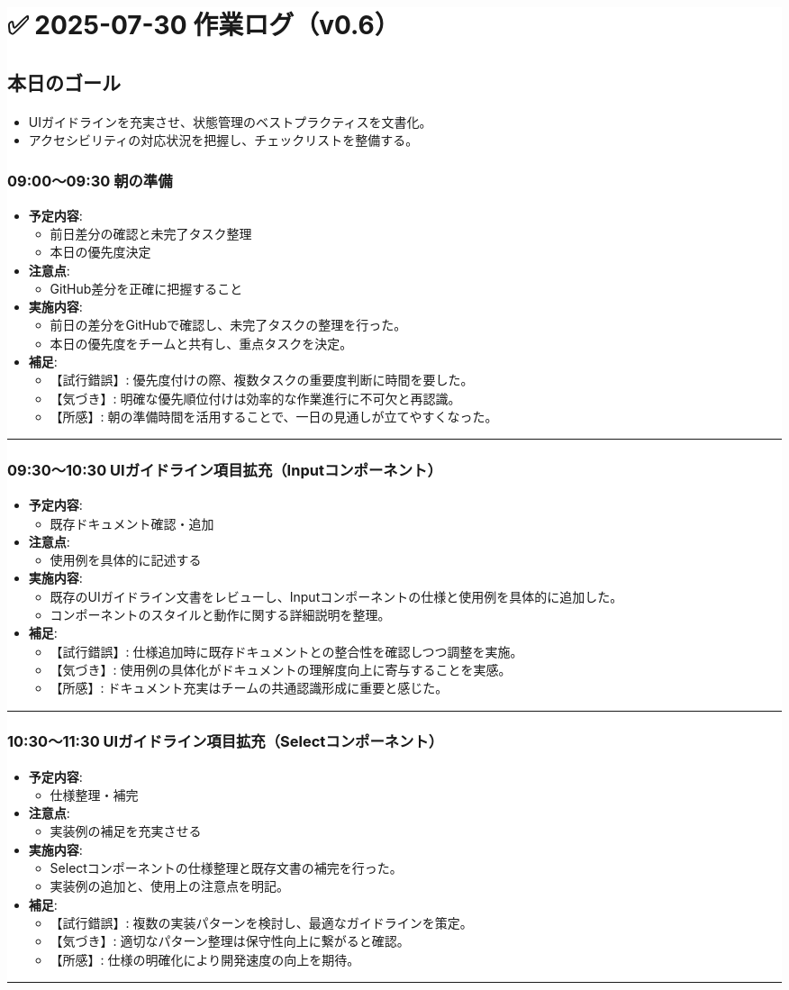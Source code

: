# ✅ 2025-07-30 作業ログ（v0.6）

## 本日のゴール
- UIガイドラインを充実させ、状態管理のベストプラクティスを文書化。
- アクセシビリティの対応状況を把握し、チェックリストを整備する。

### **09:00〜09:30** 朝の準備
  - **予定内容**:
    - 前日差分の確認と未完了タスク整理
    - 本日の優先度決定
  - **注意点**:
    - GitHub差分を正確に把握すること
  - **実施内容**:
    - 前日の差分をGitHubで確認し、未完了タスクの整理を行った。
    - 本日の優先度をチームと共有し、重点タスクを決定。
  - **補足**:
    - 【試行錯誤】: 優先度付けの際、複数タスクの重要度判断に時間を要した。
    - 【気づき】: 明確な優先順位付けは効率的な作業進行に不可欠と再認識。
    - 【所感】: 朝の準備時間を活用することで、一日の見通しが立てやすくなった。

---

### **09:30〜10:30** UIガイドライン項目拡充（Inputコンポーネント）
  - **予定内容**:
    - 既存ドキュメント確認・追加
  - **注意点**:
    - 使用例を具体的に記述する
  - **実施内容**:
    - 既存のUIガイドライン文書をレビューし、Inputコンポーネントの仕様と使用例を具体的に追加した。
    - コンポーネントのスタイルと動作に関する詳細説明を整理。
  - **補足**:
    - 【試行錯誤】: 仕様追加時に既存ドキュメントとの整合性を確認しつつ調整を実施。
    - 【気づき】: 使用例の具体化がドキュメントの理解度向上に寄与することを実感。
    - 【所感】: ドキュメント充実はチームの共通認識形成に重要と感じた。

---

### **10:30〜11:30** UIガイドライン項目拡充（Selectコンポーネント）
  - **予定内容**:
    - 仕様整理・補完
  - **注意点**:
    - 実装例の補足を充実させる
  - **実施内容**:
    - Selectコンポーネントの仕様整理と既存文書の補完を行った。
    - 実装例の追加と、使用上の注意点を明記。
  - **補足**:
    - 【試行錯誤】: 複数の実装パターンを検討し、最適なガイドラインを策定。
    - 【気づき】: 適切なパターン整理は保守性向上に繋がると確認。
    - 【所感】: 仕様の明確化により開発速度の向上を期待。

---